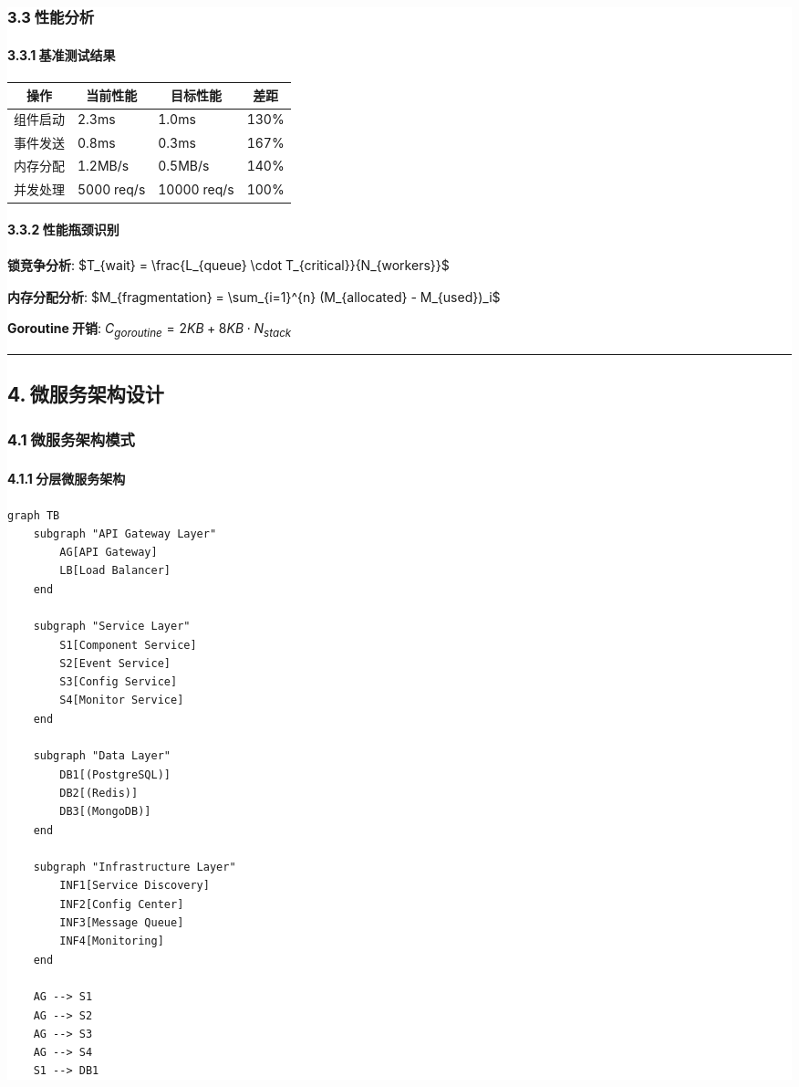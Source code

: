 ### 3.3 性能分析

#### 3.3.1 基准测试结果

| 操作 | 当前性能 | 目标性能 | 差距 |
|------|----------|----------|------|
| 组件启动 | 2.3ms | 1.0ms | 130% |
| 事件发送 | 0.8ms | 0.3ms | 167% |
| 内存分配 | 1.2MB/s | 0.5MB/s | 140% |
| 并发处理 | 5000 req/s | 10000 req/s | 100% |

#### 3.3.2 性能瓶颈识别

**锁竞争分析**:
$T_{wait} = \frac{L_{queue} \cdot T_{critical}}{N_{workers}}$

**内存分配分析**:
$M_{fragmentation} = \sum_{i=1}^{n} (M_{allocated} - M_{used})_i$

**Goroutine 开销**:
$C_{goroutine} = 2KB + 8KB \cdot N_{stack}$

---

## 4. 微服务架构设计

### 4.1 微服务架构模式

#### 4.1.1 分层微服务架构

```mermaid
graph TB
    subgraph "API Gateway Layer"
        AG[API Gateway]
        LB[Load Balancer]
    end
    
    subgraph "Service Layer"
        S1[Component Service]
        S2[Event Service]
        S3[Config Service]
        S4[Monitor Service]
    end
    
    subgraph "Data Layer"
        DB1[(PostgreSQL)]
        DB2[(Redis)]
        DB3[(MongoDB)]
    end
    
    subgraph "Infrastructure Layer"
        INF1[Service Discovery]
        INF2[Config Center]
        INF3[Message Queue]
        INF4[Monitoring]
    end
    
    AG --> S1
    AG --> S2
    AG --> S3
    AG --> S4
    S1 --> DB1
```